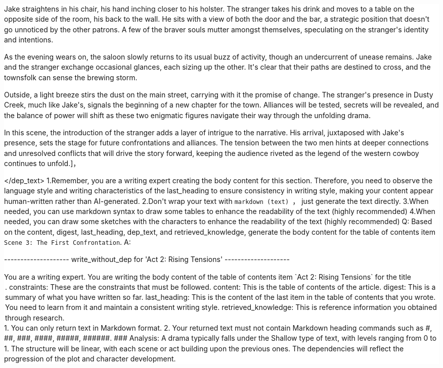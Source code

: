 Jake straightens in his chair, his hand inching closer to his holster. The stranger takes his drink and moves to a table on the opposite side of the room, his back to the wall. He sits with a view of both the door and the bar, a strategic position that doesn't go unnoticed by the other patrons. A few of the braver souls mutter amongst themselves, speculating on the stranger's identity and intentions.

As the evening wears on, the saloon slowly returns to its usual buzz of activity, though an undercurrent of unease remains. Jake and the stranger exchange occasional glances, each sizing up the other. It's clear that their paths are destined to cross, and the townsfolk can sense the brewing storm.

Outside, a light breeze stirs the dust on the main street, carrying with it the promise of change. The stranger's presence in Dusty Creek, much like Jake's, signals the beginning of a new chapter for the town. Alliances will be tested, secrets will be revealed, and the balance of power will shift as these two enigmatic figures navigate their way through the unfolding drama.

In this scene, the introduction of the stranger adds a layer of intrigue to the narrative. His arrival, juxtaposed with Jake's presence, sets the stage for future confrontations and alliances. The tension between the two men hints at deeper connections and unresolved conflicts that will drive the story forward, keeping the audience riveted as the legend of the western cowboy continues to unfold.]，


</dep_text>
<attention>
1.Remember, you are a writing expert creating the body content for this section.
Therefore, you need to observe the language style and writing characteristics of the last_heading to ensure consistency in writing style, making your content appear human-written rather than AI-generated.
2.Don't wrap your text with ```markdown (text) ```， just generate the text directly.
3.When needed, you can use markdown syntax to draw some tables to enhance the readability of the text (highly recommended)
4.When needed, you can draw some sketches with the characters to enhance the readability of the text (highly recommended)
</attention>
<task>
Q: Based on the content, digest, last_heading, dep_text, and retrieved_knowledge, generate the body content for the table of contents item `Scene 3: The First Confrontation`.
A: 

-------------------- write_without_dep for 'Act 2: Rising Tensions' --------------------

<role>
You are a writing expert.
</role>
<rule>
You are writing the body content of the table of contents item `Act 2: Rising Tensions` for the title <Legend of the Western Cowboy>.
constraints: These are the constraints that must be followed.
content: This is the table of contents of the article.
digest: This is a summary of what you have written so far.
last_heading: This is the content of the last item in the table of contents that you wrote. You need to learn from it and maintain a consistent writing style.
retrieved_knowledge: This is reference information you obtained through research.
</rule>
<constraints>
1. You can only return text in Markdown format.
2. Your returned text must not contain Markdown heading commands such as #, ##, ###, ####, #####, ######.
</constraints>
<content>
### Analysis:
A drama typically falls under the Shallow type of text, with levels ranging from 0 to 1. The structure will be linear, with each scene or act building upon the previous ones. The dependencies will reflect the progression of the plot and character development.
